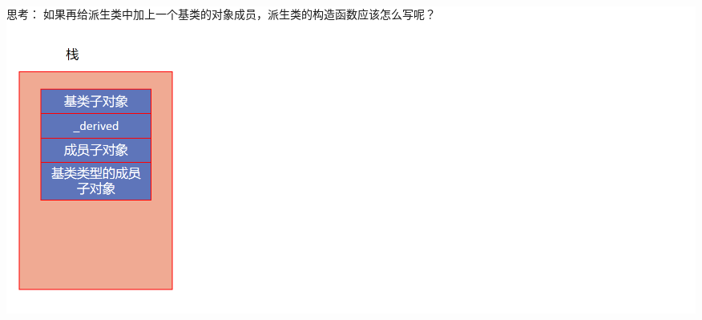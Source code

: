 



思考： 如果再给派生类中加上一个基类的对象成员，派生类的构造函数应该怎么写呢？

<img src="7.继承.assets/image-20240502180126273.png" alt="image-20240502180126273" style="zoom: 50%;" />

